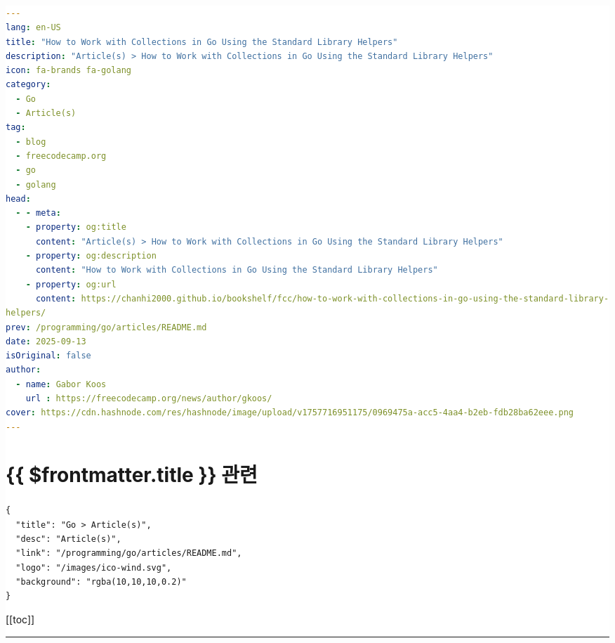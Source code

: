 ```yaml
---
lang: en-US
title: "How to Work with Collections in Go Using the Standard Library Helpers"
description: "Article(s) > How to Work with Collections in Go Using the Standard Library Helpers"
icon: fa-brands fa-golang
category:
  - Go
  - Article(s)
tag:
  - blog
  - freecodecamp.org
  - go
  - golang
head:
  - - meta:
    - property: og:title
      content: "Article(s) > How to Work with Collections in Go Using the Standard Library Helpers"
    - property: og:description
      content: "How to Work with Collections in Go Using the Standard Library Helpers"
    - property: og:url
      content: https://chanhi2000.github.io/bookshelf/fcc/how-to-work-with-collections-in-go-using-the-standard-library-helpers/
prev: /programming/go/articles/README.md
date: 2025-09-13
isOriginal: false
author:
  - name: Gabor Koos
    url : https://freecodecamp.org/news/author/gkoos/
cover: https://cdn.hashnode.com/res/hashnode/image/upload/v1757716951175/0969475a-acc5-4aa4-b2eb-fdb28ba62eee.png
---
```


# {{ $frontmatter.title }} 관련

```component VPCard
{
  "title": "Go > Article(s)",
  "desc": "Article(s)",
  "link": "/programming/go/articles/README.md",
  "logo": "/images/ico-wind.svg",
  "background": "rgba(10,10,10,0.2)"
}
```

[[toc]]

---

<SiteInfo
  name="How to Work with Collections in Go Using the Standard Library Helpers"
  desc="In a previous article—Arrays, Slices, and Maps in Go: a Quick Guide to Collection Types—we explored Go's three built-in collection types and how they work under the hood. That gave us the foundation for storing and accessing data efficiently. But in ..."
  url="https://freecodecamp.org/news/how-to-work-with-collections-in-go-using-the-standard-library-helpers"
  logo="https://cdn.freecodecamp.org/universal/favicons/favicon.ico"
  preview="https://cdn.hashnode.com/res/hashnode/image/upload/v1757716951175/0969475a-acc5-4aa4-b2eb-fdb28ba62eee.png"/>
